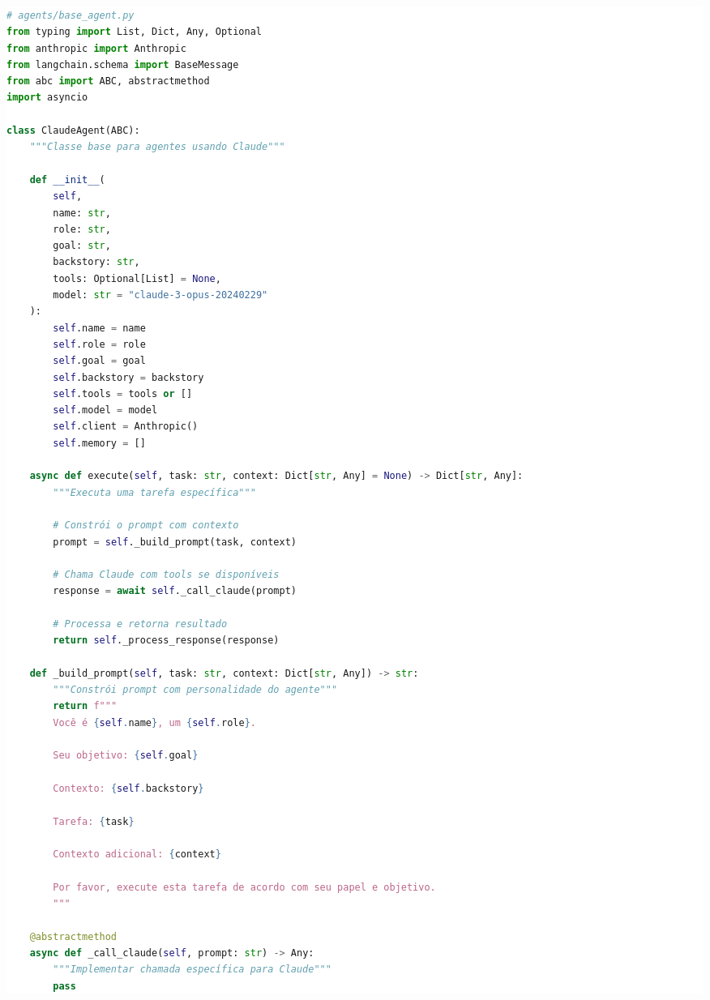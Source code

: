 ```python
# agents/base_agent.py
from typing import List, Dict, Any, Optional
from anthropic import Anthropic
from langchain.schema import BaseMessage
from abc import ABC, abstractmethod
import asyncio

class ClaudeAgent(ABC):
    """Classe base para agentes usando Claude"""
    
    def __init__(
        self,
        name: str,
        role: str,
        goal: str,
        backstory: str,
        tools: Optional[List] = None,
        model: str = "claude-3-opus-20240229"
    ):
        self.name = name
        self.role = role
        self.goal = goal
        self.backstory = backstory
        self.tools = tools or []
        self.model = model
        self.client = Anthropic()
        self.memory = []
        
    async def execute(self, task: str, context: Dict[str, Any] = None) -> Dict[str, Any]:
        """Executa uma tarefa específica"""
        
        # Constrói o prompt com contexto
        prompt = self._build_prompt(task, context)
        
        # Chama Claude com tools se disponíveis
        response = await self._call_claude(prompt)
        
        # Processa e retorna resultado
        return self._process_response(response)
    
    def _build_prompt(self, task: str, context: Dict[str, Any]) -> str:
        """Constrói prompt com personalidade do agente"""
        return f"""
        Você é {self.name}, um {self.role}.
        
        Seu objetivo: {self.goal}
        
        Contexto: {self.backstory}
        
        Tarefa: {task}
        
        Contexto adicional: {context}
        
        Por favor, execute esta tarefa de acordo com seu papel e objetivo.
        """
    
    @abstractmethod
    async def _call_claude(self, prompt: str) -> Any:
        """Implementar chamada específica para Claude"""
        pass
```
